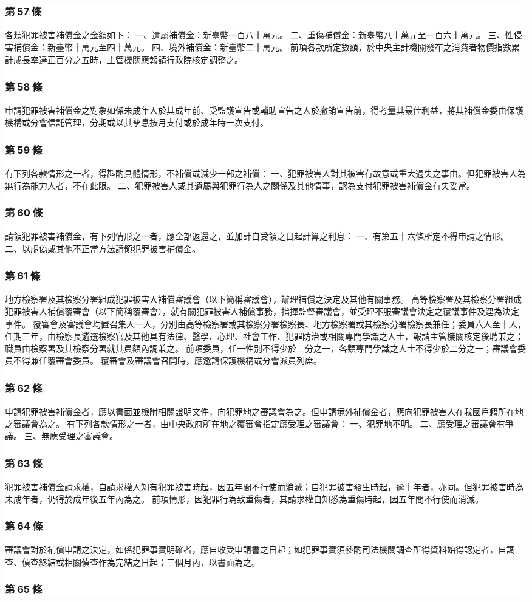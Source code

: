### 第 57 條

各類犯罪被害補償金之金額如下：
一、遺屬補償金：新臺幣一百八十萬元。
二、重傷補償金：新臺幣八十萬元至一百六十萬元。
三、性侵害補償金：新臺幣十萬元至四十萬元。
四、境外補償金：新臺幣二十萬元。
前項各款所定數額，於中央主計機關發布之消費者物價指數累計成長率達正百分之五時，主管機關應報請行政院核定調整之。

### 第 58 條

申請犯罪被害補償金之對象如係未成年人於其成年前、受監護宣告或輔助宣告之人於撤銷宣告前，得考量其最佳利益，將其補償金委由保護機構或分會信託管理，分期或以其孳息按月支付或於成年時一次支付。

### 第 59 條

有下列各款情形之一者，得斟酌具體情形，不補償或減少一部之補償：
一、犯罪被害人對其被害有故意或重大過失之事由。但犯罪被害人為無行為能力人者，不在此限。
二、犯罪被害人或其遺屬與犯罪行為人之關係及其他情事，認為支付犯罪被害補償金有失妥當。

### 第 60 條

請領犯罪被害補償金，有下列情形之一者，應全部返還之，並加計自受領之日起計算之利息：
一、有第五十六條所定不得申請之情形。
二、以虛偽或其他不正當方法請領犯罪被害補償金。

### 第 61 條

地方檢察署及其檢察分署組成犯罪被害人補償審議會（以下簡稱審議會），辦理補償之決定及其他有關事務。
高等檢察署及其檢察分署組成犯罪被害人補償覆審會（以下簡稱覆審會），就有關犯罪被害人補償事務，指揮監督審議會，並受理不服審議會決定之覆議事件及逕為決定事件。
覆審會及審議會均置召集人一人，分別由高等檢察署或其檢察分署檢察長、地方檢察署或其檢察分署檢察長兼任；委員六人至十人，任期三年，由檢察長遴選檢察官及其他具有法律、醫學、心理、社會工作、犯罪防治或相關專門學識之人士，報請主管機關核定後聘兼之；職員由檢察署及其檢察分署就其員額內調兼之。
前項委員，任一性別不得少於三分之一，各類專門學識之人士不得少於二分之一；審議會委員不得兼任覆審會委員。
覆審會及審議會召開時，應邀請保護機構或分會派員列席。

### 第 62 條

申請犯罪被害補償金者，應以書面並檢附相關證明文件，向犯罪地之審議會為之。但申請境外補償金者，應向犯罪被害人在我國戶籍所在地之審議會為之。
有下列各款情形之一者，由中央政府所在地之覆審會指定應受理之審議會：
一、犯罪地不明。
二、應受理之審議會有爭議。
三、無應受理之審議會。

### 第 63 條

犯罪被害補償金請求權，自請求權人知有犯罪被害時起，因五年間不行使而消滅；自犯罪被害發生時起，逾十年者，亦同。但犯罪被害時為未成年者，仍得於成年後五年內為之。
前項情形，因犯罪行為致重傷者，其請求權自知悉為重傷時起，因五年間不行使而消滅。

### 第 64 條

審議會對於補償申請之決定，如係犯罪事實明確者，應自收受申請書之日起；如犯罪事實須參酌司法機關調查所得資料始得認定者，自調查、偵查終結或相關偵查作為完結之日起；三個月內，以書面為之。

### 第 65 條
